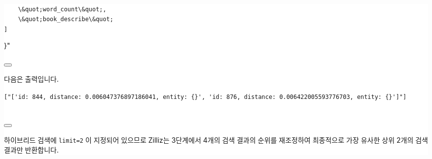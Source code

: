         \&quot;word_count\&quot;,​
        \&quot;book_describe\&quot;​
    ]​
}&quot;</span>​

<button class="copy-code-btn"></button></code></pre>
<p>다음은 출력입니다.</p>
<pre><code translate="no" class="language-json">[<span class="hljs-string">&quot;[&#x27;id: 844, distance: 0.006047376897186041, entity: {}&#x27;, &#x27;id: 876, distance: 0.006422005593776703, entity: {}&#x27;]&quot;</span>]​

<button class="copy-code-btn"></button></code></pre>
<p>하이브리드 검색에 <code translate="no">limit=2</code> 이 지정되어 있으므로 Zilliz는 3단계에서 4개의 검색 결과의 순위를 재조정하여 최종적으로 가장 유사한 상위 2개의 검색 결과만 반환합니다. </p>
